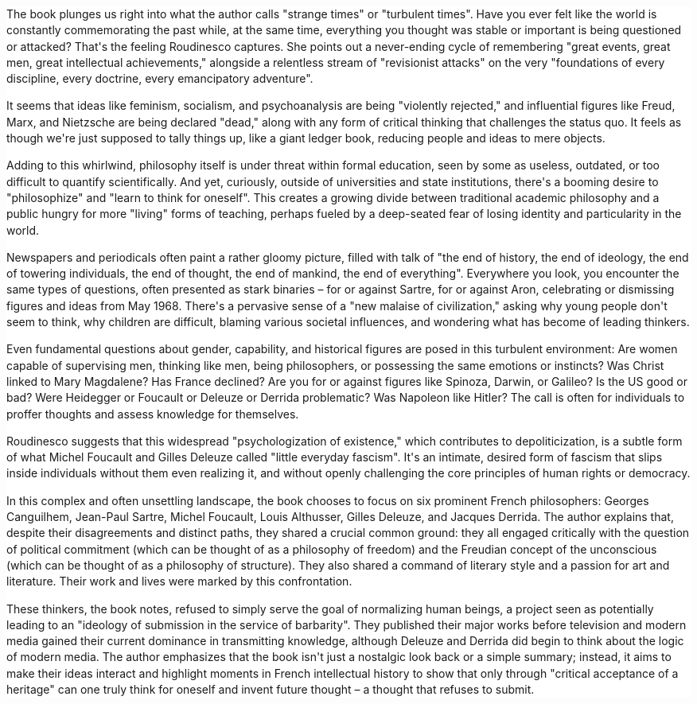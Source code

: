 The book plunges us right into what the author calls "strange times" or "turbulent times". Have you ever felt like the world is constantly commemorating the past while, at the same time, everything you thought was stable or important is being questioned or attacked? That's the feeling Roudinesco captures. She points out a never-ending cycle of remembering "great events, great men, great intellectual achievements," alongside a relentless stream of "revisionist attacks" on the very "foundations of every discipline, every doctrine, every emancipatory adventure".

It seems that ideas like feminism, socialism, and psychoanalysis are being "violently rejected," and influential figures like Freud, Marx, and Nietzsche are being declared "dead," along with any form of critical thinking that challenges the status quo. It feels as though we're just supposed to tally things up, like a giant ledger book, reducing people and ideas to mere objects.

Adding to this whirlwind, philosophy itself is under threat within formal education, seen by some as useless, outdated, or too difficult to quantify scientifically. And yet, curiously, outside of universities and state institutions, there's a booming desire to "philosophize" and "learn to think for oneself". This creates a growing divide between traditional academic philosophy and a public hungry for more "living" forms of teaching, perhaps fueled by a deep-seated fear of losing identity and particularity in the world.

Newspapers and periodicals often paint a rather gloomy picture, filled with talk of "the end of history, the end of ideology, the end of towering individuals, the end of thought, the end of mankind, the end of everything". Everywhere you look, you encounter the same types of questions, often presented as stark binaries – for or against Sartre, for or against Aron, celebrating or dismissing figures and ideas from May 1968. There's a pervasive sense of a "new malaise of civilization," asking why young people don't seem to think, why children are difficult, blaming various societal influences, and wondering what has become of leading thinkers.

Even fundamental questions about gender, capability, and historical figures are posed in this turbulent environment: Are women capable of supervising men, thinking like men, being philosophers, or possessing the same emotions or instincts? Was Christ linked to Mary Magdalene? Has France declined? Are you for or against figures like Spinoza, Darwin, or Galileo? Is the US good or bad? Were Heidegger or Foucault or Deleuze or Derrida problematic? Was Napoleon like Hitler? The call is often for individuals to proffer thoughts and assess knowledge for themselves.

Roudinesco suggests that this widespread "psychologization of existence," which contributes to depoliticization, is a subtle form of what Michel Foucault and Gilles Deleuze called "little everyday fascism". It's an intimate, desired form of fascism that slips inside individuals without them even realizing it, and without openly challenging the core principles of human rights or democracy.

In this complex and often unsettling landscape, the book chooses to focus on six prominent French philosophers: Georges Canguilhem, Jean-Paul Sartre, Michel Foucault, Louis Althusser, Gilles Deleuze, and Jacques Derrida. The author explains that, despite their disagreements and distinct paths, they shared a crucial common ground: they all engaged critically with the question of political commitment (which can be thought of as a philosophy of freedom) and the Freudian concept of the unconscious (which can be thought of as a philosophy of structure). They also shared a command of literary style and a passion for art and literature. Their work and lives were marked by this confrontation.

These thinkers, the book notes, refused to simply serve the goal of normalizing human beings, a project seen as potentially leading to an "ideology of submission in the service of barbarity". They published their major works before television and modern media gained their current dominance in transmitting knowledge, although Deleuze and Derrida did begin to think about the logic of modern media. The author emphasizes that the book isn't just a nostalgic look back or a simple summary; instead, it aims to make their ideas interact and highlight moments in French intellectual history to show that only through "critical acceptance of a heritage" can one truly think for oneself and invent future thought – a thought that refuses to submit.
